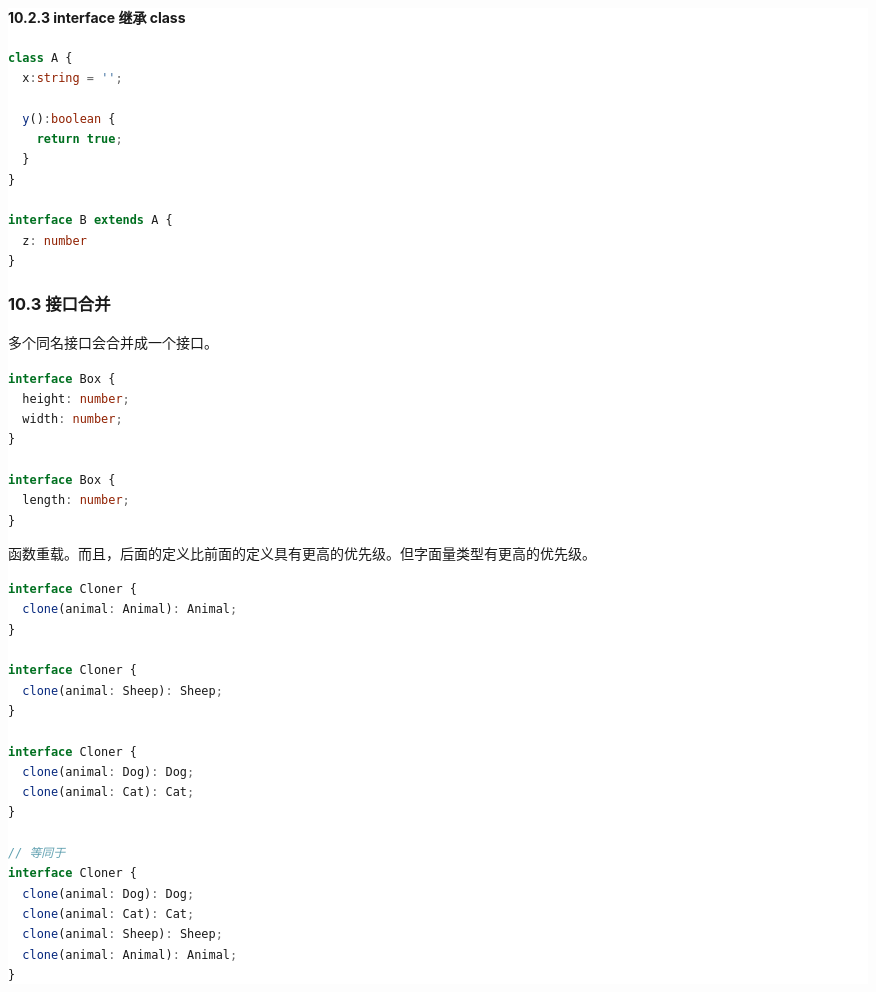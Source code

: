 #### 10.2.3 interface 继承 class

```ts
class A {
  x:string = '';

  y():boolean {
    return true;
  }
}

interface B extends A {
  z: number
}
```

### 10.3 接口合并

多个同名接口会合并成一个接口。

```ts
interface Box {
  height: number;
  width: number;
}

interface Box {
  length: number;
}
```

函数重载。而且，后面的定义比前面的定义具有更高的优先级。但字面量类型有更高的优先级。

```ts
interface Cloner {
  clone(animal: Animal): Animal;
}

interface Cloner {
  clone(animal: Sheep): Sheep;
}

interface Cloner {
  clone(animal: Dog): Dog;
  clone(animal: Cat): Cat;
}

// 等同于
interface Cloner {
  clone(animal: Dog): Dog;
  clone(animal: Cat): Cat;
  clone(animal: Sheep): Sheep;
  clone(animal: Animal): Animal;
}
```

